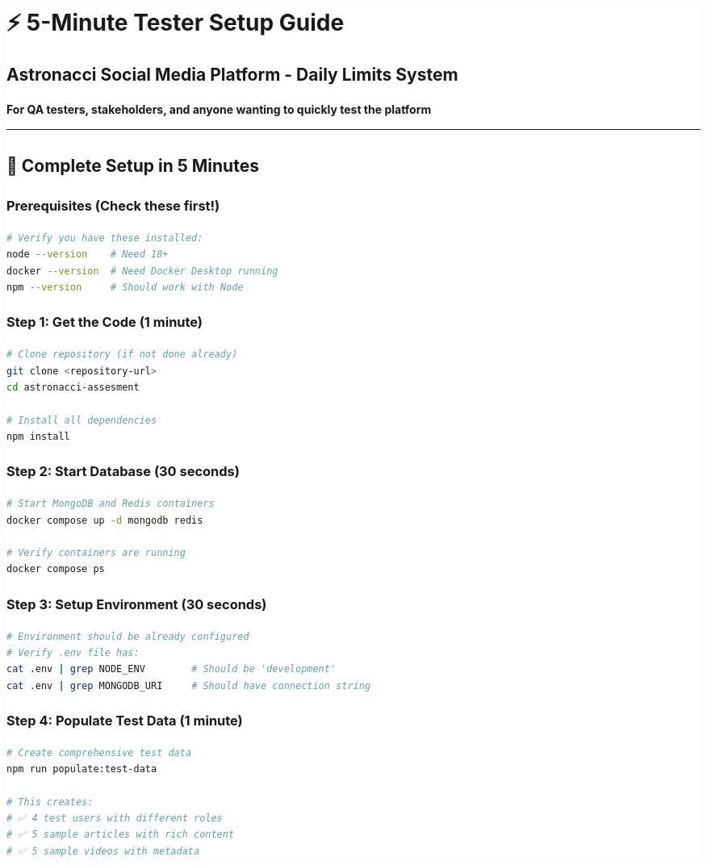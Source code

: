 # ⚡ 5-Minute Tester Setup Guide
## Astronacci Social Media Platform - Daily Limits System

**For QA testers, stakeholders, and anyone wanting to quickly test the platform**

---

## 🚀 **Complete Setup in 5 Minutes**

### **Prerequisites** (Check these first!)
```bash
# Verify you have these installed:
node --version    # Need 18+
docker --version  # Need Docker Desktop running
npm --version     # Should work with Node
```

### **Step 1: Get the Code** (1 minute)
```bash
# Clone repository (if not done already)
git clone <repository-url>
cd astronacci-assesment

# Install all dependencies
npm install
```

### **Step 2: Start Database** (30 seconds)
```bash
# Start MongoDB and Redis containers
docker compose up -d mongodb redis

# Verify containers are running
docker compose ps
```

### **Step 3: Setup Environment** (30 seconds)
```bash
# Environment should be already configured
# Verify .env file has:
cat .env | grep NODE_ENV        # Should be 'development'
cat .env | grep MONGODB_URI     # Should have connection string
```

### **Step 4: Populate Test Data** (1 minute)
```bash
# Create comprehensive test data
npm run populate:test-data

# This creates:
# ✅ 4 test users with different roles
# ✅ 5 sample articles with rich content  
# ✅ 5 sample videos with metadata
```
